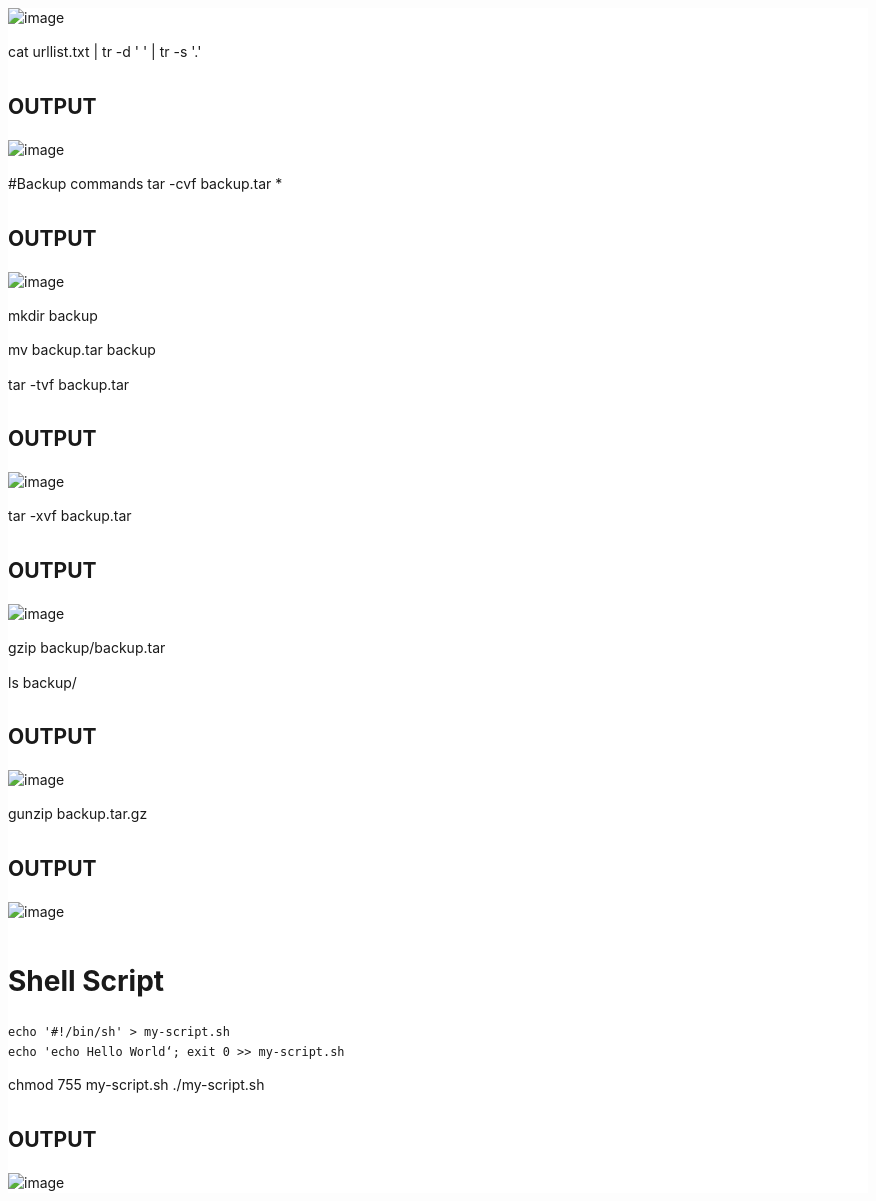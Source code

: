 ![image](https://github.com/user-attachments/assets/bec165b5-622d-4f59-9529-24e1b4cd2822)


 
cat urllist.txt | tr -d ' ' | tr -s '.'
## OUTPUT
![image](https://github.com/user-attachments/assets/381d954c-4b3f-4c17-a68d-7a39554d11d8)



#Backup commands
tar -cvf backup.tar *
## OUTPUT
![image](https://github.com/user-attachments/assets/034b64c3-ca94-4368-8558-10e9f3518bb6)


mkdir backup
 
mv backup.tar backup
 
tar -tvf backup.tar
## OUTPUT
![image](https://github.com/user-attachments/assets/bf7111a0-a133-4d5c-be1c-184aa1e815c6)



tar -xvf backup.tar
## OUTPUT
![image](https://github.com/user-attachments/assets/28829fe0-ec0b-41c8-b729-40679e8da395)


gzip backup/backup.tar

ls backup/
## OUTPUT
 ![image](https://github.com/user-attachments/assets/7c5b593d-0d02-4278-8bdf-42e167a624d3)

gunzip backup.tar.gz
## OUTPUT
![image](https://github.com/user-attachments/assets/423f648e-8c46-45fb-9111-8cc72e9a6a44)

 
# Shell Script
```
echo '#!/bin/sh' > my-script.sh
echo 'echo Hello World‘; exit 0 >> my-script.sh
```
chmod 755 my-script.sh
./my-script.sh
## OUTPUT
![image](https://github.com/user-attachments/assets/ef8a8449-d7ba-4b31-992b-091635ec28e8)

